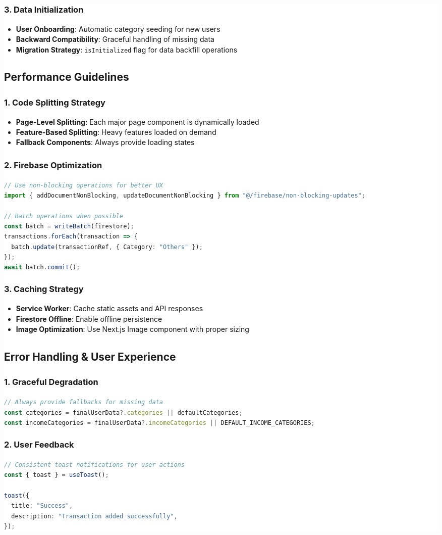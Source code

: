 ### 3. **Data Initialization**
- **User Onboarding**: Automatic category seeding for new users
- **Backward Compatibility**: Graceful handling of missing data
- **Migration Strategy**: `isInitialized` flag for data backfill operations

## Performance Guidelines

### 1. **Code Splitting Strategy**
- **Page-Level Splitting**: Each major page component is dynamically loaded
- **Feature-Based Splitting**: Heavy features loaded on demand
- **Fallback Components**: Always provide loading states

### 2. **Firebase Optimization**
```typescript
// Use non-blocking operations for better UX
import { addDocumentNonBlocking, updateDocumentNonBlocking } from "@/firebase/non-blocking-updates";

// Batch operations when possible
const batch = writeBatch(firestore);
transactions.forEach(transaction => {
  batch.update(transactionRef, { Category: "Others" });
});
await batch.commit();
```

### 3. **Caching Strategy**
- **Service Worker**: Cache static assets and API responses
- **Firestore Offline**: Enable offline persistence
- **Image Optimization**: Use Next.js Image component with proper sizing

## Error Handling & User Experience

### 1. **Graceful Degradation**
```typescript
// Always provide fallbacks for missing data
const categories = finalUserData?.categories || defaultCategories;
const incomeCategories = finalUserData?.incomeCategories || DEFAULT_INCOME_CATEGORIES;
```

### 2. **User Feedback**
```typescript
// Consistent toast notifications for user actions
const { toast } = useToast();

toast({
  title: "Success",
  description: "Transaction added successfully",
});
```

